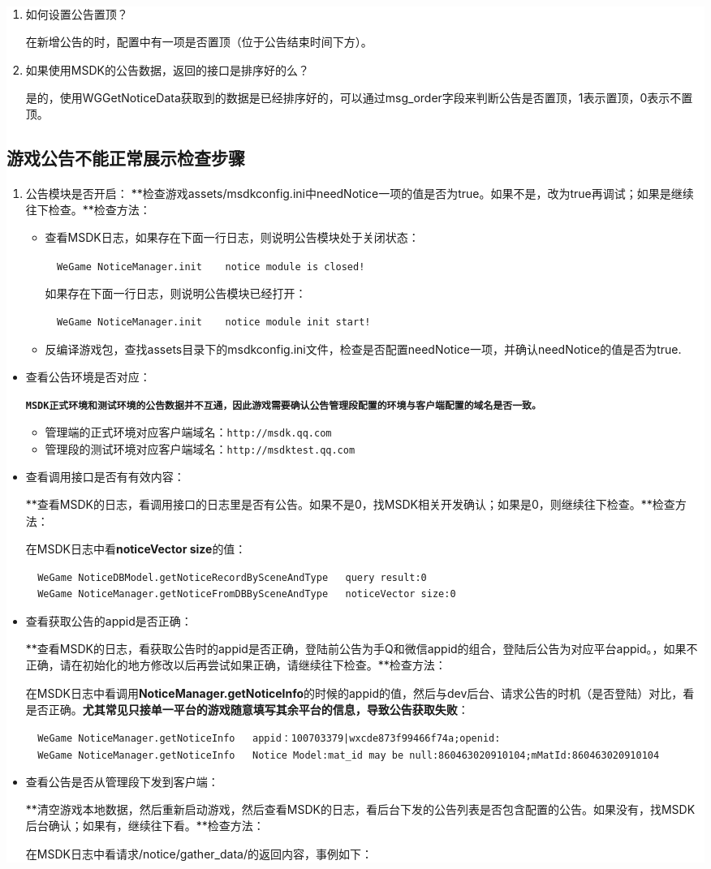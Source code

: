 1. 如何设置公告置顶？
 
 	在新增公告的时，配置中有一项是否置顶（位于公告结束时间下方）。

2. 如果使用MSDK的公告数据，返回的接口是排序好的么？

	是的，使用WGGetNoticeData获取到的数据是已经排序好的，可以通过msg_order字段来判断公告是否置顶，1表示置顶，0表示不置顶。


游戏公告不能正常展示检查步骤
---
1. 公告模块是否开启：
	**检查游戏assets/msdkconfig.ini中needNotice一项的值是否为true。如果不是，改为true再调试；如果是继续往下检查。**检查方法：
	- 查看MSDK日志，如果存在下面一行日志，则说明公告模块处于关闭状态：
	
			WeGame NoticeManager.init	 notice module is closed!

		如果存在下面一行日志，则说明公告模块已经打开：

			WeGame NoticeManager.init	 notice module init start!

	- 反编译游戏包，查找assets目录下的msdkconfig.ini文件，检查是否配置needNotice一项，并确认needNotice的值是否为true.

- 查看公告环境是否对应：

	**`MSDK正式环境和测试环境的公告数据并不互通，因此游戏需要确认公告管理段配置的环境与客户端配置的域名是否一致。`**
	
	- 管理端的正式环境对应客户端域名：`http://msdk.qq.com`
	- 管理段的测试环境对应客户端域名：`http://msdktest.qq.com`

- 查看调用接口是否有有效内容：

	**查看MSDK的日志，看调用接口的日志里是否有公告。如果不是0，找MSDK相关开发确认；如果是0，则继续往下检查。**检查方法：

	在MSDK日志中看**noticeVector size**的值：

		WeGame NoticeDBModel.getNoticeRecordBySceneAndType	 query result:0
		WeGame NoticeManager.getNoticeFromDBBySceneAndType	 noticeVector size:0

- 查看获取公告的appid是否正确：

	**查看MSDK的日志，看获取公告时的appid是否正确，登陆前公告为手Q和微信appid的组合，登陆后公告为对应平台appid。，如果不正确，请在初始化的地方修改以后再尝试如果正确，请继续往下检查。**检查方法：

	在MSDK日志中看调用**NoticeManager.getNoticeInfo**的时候的appid的值，然后与dev后台、请求公告的时机（是否登陆）对比，看是否正确。**尤其常见只接单一平台的游戏随意填写其余平台的信息，导致公告获取失败**：

		WeGame NoticeManager.getNoticeInfo	 appid：100703379|wxcde873f99466f74a;openid:
		WeGame NoticeManager.getNoticeInfo	 Notice Model:mat_id may be null:860463020910104;mMatId:860463020910104
- 查看公告是否从管理段下发到客户端：

	**清空游戏本地数据，然后重新启动游戏，然后查看MSDK的日志，看后台下发的公告列表是否包含配置的公告。如果没有，找MSDK后台确认；如果有，继续往下看。**检查方法：
	
	在MSDK日志中看请求/notice/gather_data/的返回内容，事例如下：
		